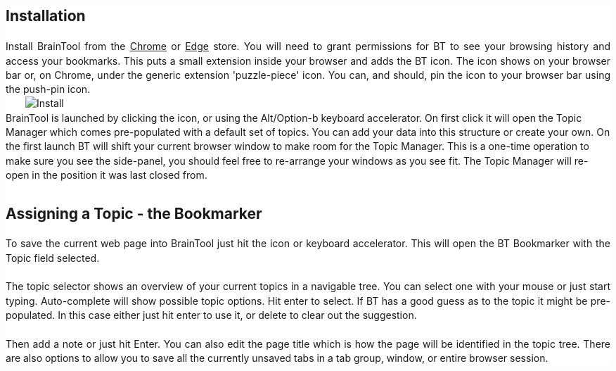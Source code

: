 
## Installation
<div class="row">
<div class="cell left" style="text-align:justify" style="width:50%">
Install BrainTool from the <a href="https://chrome.google.com/webstore/detail/braintool-beyond-bookmark/fialfmcgpibjgdoeodaondepigiiddio">Chrome</a> or <a href="https://microsoftedge.microsoft.com/addons/detail/braintool-beyond-bookma/igibjpnabjgljgnfajjpapocagidmeol">Edge</a> store. You will need to grant permissions for BT to see your browsing history and access your bookmarks. This puts a small extension inside your browser and adds the BT icon. The icon shows on your browser bar or, on Chrome, under the generic extension 'puzzle-piece' icon. You can, and should, pin the icon to your browser bar using the push-pin icon.
</div>
<div class="cell right" style="width:50%">
<img src="/site/initialInstall.png" alt="Install" style="width:90%; margin-left:2rem;">
</div>
</div>
BrainTool is launched by clicking the icon, or using the Alt/Option-b keyboard accelerator. On first click it will open the Topic Manager which comes pre-populated with a default set of topics. You can add your data into this structure or create your own. On the first launch BT will shift your current browser window to make room for the Topic Manager. This is a one-time operation to make sure you see the side-panel, you should feel free to re-arrange your windows as you see fit. The Topic Manager will re-open in the position it was last closed from.

## Assigning a Topic - the Bookmarker
<div class="row">
<div class="cell left" style="text-align:justify" style="width:50%">
To save the current web page into BrainTool just hit the icon or keyboard accelerator. This will open the BT Bookmarker with the Topic field selected. 
<br/><br/>
The topic selector shows an overview of your current topics in a navigable tree. You can select one with your mouse or just start typing. Auto-complete will show possible topic options. Hit enter to select. If BT has a good guess as to the topic it might be pre-populated. In this case either just hit enter to use it, or delete to clear out the suggestion. 
<br/><br/>
Then add a note or just hit Enter. You can also edit the page title which is how the page will be identified in the topic tree. There are also options to allow you to save all the currently unsaved tabs in a tab group, window, or entire browser session.
</div>
<div class="cell right" style="width:50%">
